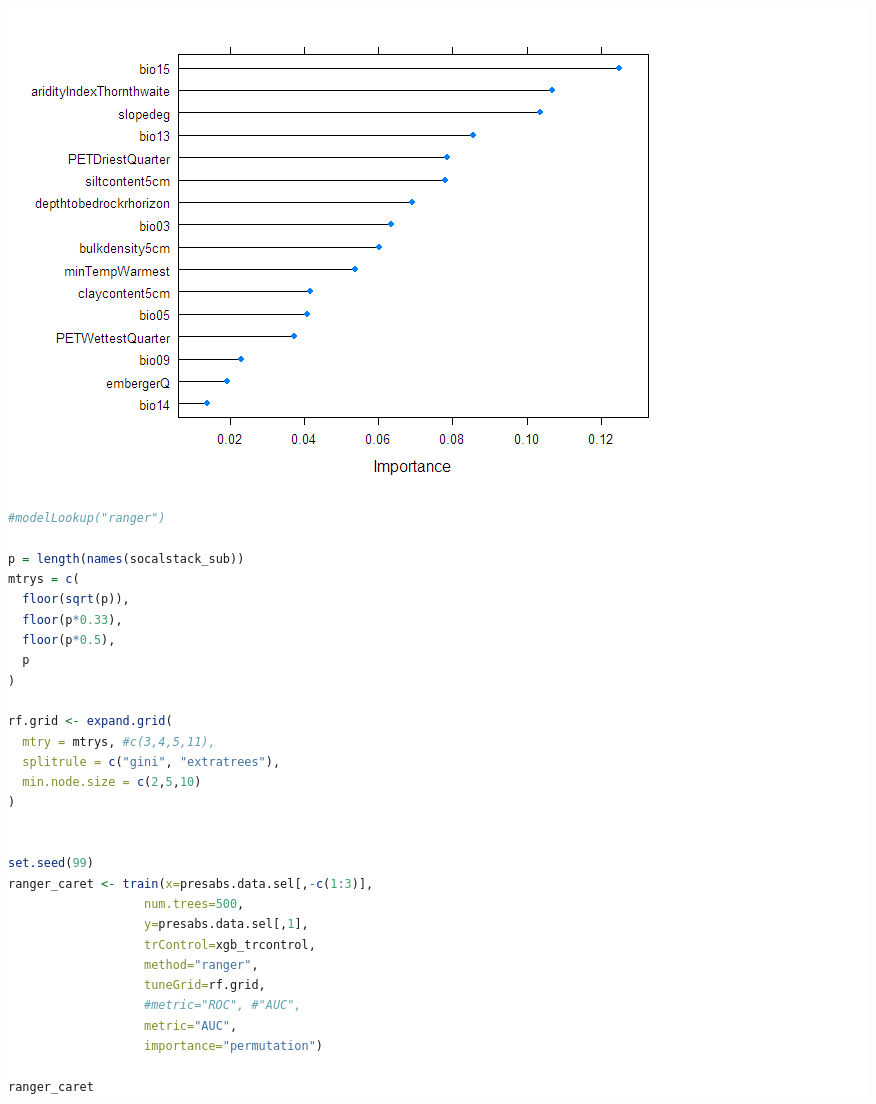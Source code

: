 ![](speasouth_nichemodeling_20200501_files/figure-gfm/unnamed-chunk-20-1.png)

``` r
#modelLookup("ranger")

p = length(names(socalstack_sub))
mtrys = c(
  floor(sqrt(p)),
  floor(p*0.33),
  floor(p*0.5),
  p
)

rf.grid <- expand.grid(
  mtry = mtrys, #c(3,4,5,11),
  splitrule = c("gini", "extratrees"),
  min.node.size = c(2,5,10)
)


set.seed(99)
ranger_caret <- train(x=presabs.data.sel[,-c(1:3)],
                   num.trees=500,
                   y=presabs.data.sel[,1],
                   trControl=xgb_trcontrol,
                   method="ranger",
                   tuneGrid=rf.grid,
                   #metric="ROC", #"AUC",
                   metric="AUC",
                   importance="permutation")

ranger_caret
```
